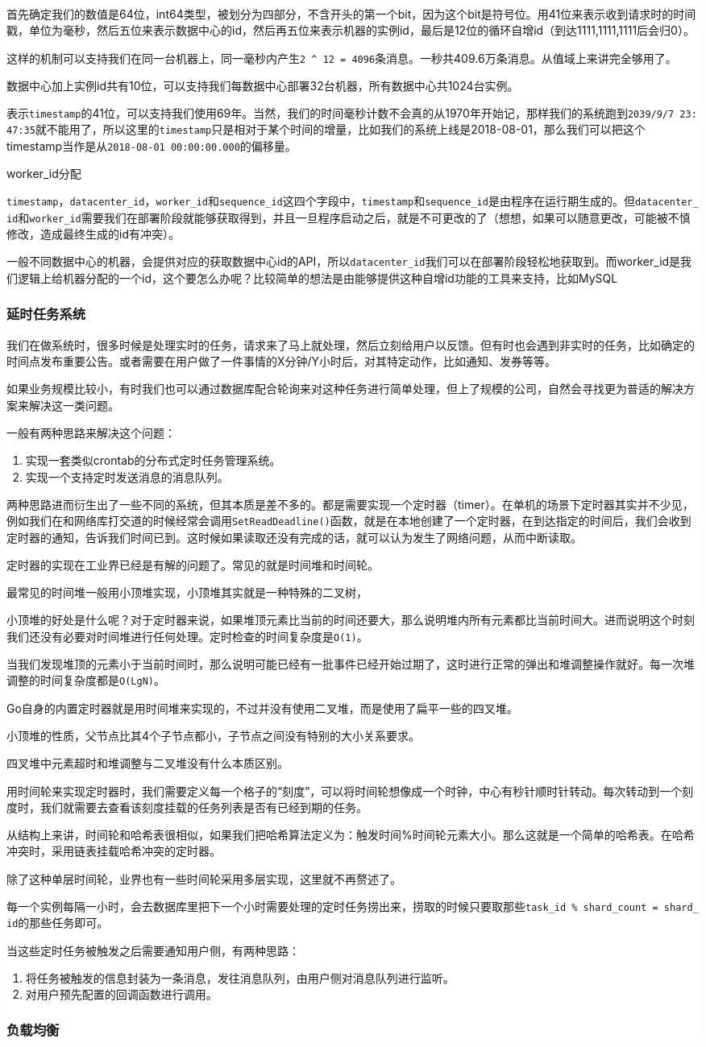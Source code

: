 首先确定我们的数值是64位，int64类型，被划分为四部分，不含开头的第一个bit，因为这个bit是符号位。用41位来表示收到请求时的时间戳，单位为毫秒，然后五位来表示数据中心的id，然后再五位来表示机器的实例id，最后是12位的循环自增id（到达1111,1111,1111后会归0）。

这样的机制可以支持我们在同一台机器上，同一毫秒内产生`2 ^ 12 = 4096`条消息。一秒共409.6万条消息。从值域上来讲完全够用了。

数据中心加上实例id共有10位，可以支持我们每数据中心部署32台机器，所有数据中心共1024台实例。

表示`timestamp`的41位，可以支持我们使用69年。当然，我们的时间毫秒计数不会真的从1970年开始记，那样我们的系统跑到`2039/9/7 23:47:35`就不能用了，所以这里的`timestamp`只是相对于某个时间的增量，比如我们的系统上线是2018-08-01，那么我们可以把这个timestamp当作是从`2018-08-01 00:00:00.000`的偏移量。

worker_id分配

`timestamp`，`datacenter_id`，`worker_id`和`sequence_id`这四个字段中，`timestamp`和`sequence_id`是由程序在运行期生成的。但`datacenter_id`和`worker_id`需要我们在部署阶段就能够获取得到，并且一旦程序启动之后，就是不可更改的了（想想，如果可以随意更改，可能被不慎修改，造成最终生成的id有冲突）。

一般不同数据中心的机器，会提供对应的获取数据中心id的API，所以`datacenter_id`我们可以在部署阶段轻松地获取到。而worker_id是我们逻辑上给机器分配的一个id，这个要怎么办呢？比较简单的想法是由能够提供这种自增id功能的工具来支持，比如MySQL



### 延时任务系统

我们在做系统时，很多时候是处理实时的任务，请求来了马上就处理，然后立刻给用户以反馈。但有时也会遇到非实时的任务，比如确定的时间点发布重要公告。或者需要在用户做了一件事情的X分钟/Y小时后，对其特定动作，比如通知、发券等等。

如果业务规模比较小，有时我们也可以通过数据库配合轮询来对这种任务进行简单处理，但上了规模的公司，自然会寻找更为普适的解决方案来解决这一类问题。

一般有两种思路来解决这个问题：

1. 实现一套类似crontab的分布式定时任务管理系统。
2. 实现一个支持定时发送消息的消息队列。

两种思路进而衍生出了一些不同的系统，但其本质是差不多的。都是需要实现一个定时器（timer）。在单机的场景下定时器其实并不少见，例如我们在和网络库打交道的时候经常会调用`SetReadDeadline()`函数，就是在本地创建了一个定时器，在到达指定的时间后，我们会收到定时器的通知，告诉我们时间已到。这时候如果读取还没有完成的话，就可以认为发生了网络问题，从而中断读取。

定时器的实现在工业界已经是有解的问题了。常见的就是时间堆和时间轮。

最常见的时间堆一般用小顶堆实现，小顶堆其实就是一种特殊的二叉树，

小顶堆的好处是什么呢？对于定时器来说，如果堆顶元素比当前的时间还要大，那么说明堆内所有元素都比当前时间大。进而说明这个时刻我们还没有必要对时间堆进行任何处理。定时检查的时间复杂度是`O(1)`。

当我们发现堆顶的元素小于当前时间时，那么说明可能已经有一批事件已经开始过期了，这时进行正常的弹出和堆调整操作就好。每一次堆调整的时间复杂度都是`O(LgN)`。

Go自身的内置定时器就是用时间堆来实现的，不过并没有使用二叉堆，而是使用了扁平一些的四叉堆。

小顶堆的性质，父节点比其4个子节点都小，子节点之间没有特别的大小关系要求。

四叉堆中元素超时和堆调整与二叉堆没有什么本质区别。

用时间轮来实现定时器时，我们需要定义每一个格子的“刻度”，可以将时间轮想像成一个时钟，中心有秒针顺时针转动。每次转动到一个刻度时，我们就需要去查看该刻度挂载的任务列表是否有已经到期的任务。

从结构上来讲，时间轮和哈希表很相似，如果我们把哈希算法定义为：触发时间%时间轮元素大小。那么这就是一个简单的哈希表。在哈希冲突时，采用链表挂载哈希冲突的定时器。

除了这种单层时间轮，业界也有一些时间轮采用多层实现，这里就不再赘述了。

每一个实例每隔一小时，会去数据库里把下一个小时需要处理的定时任务捞出来，捞取的时候只要取那些`task_id % shard_count = shard_id`的那些任务即可。

当这些定时任务被触发之后需要通知用户侧，有两种思路：

1. 将任务被触发的信息封装为一条消息，发往消息队列，由用户侧对消息队列进行监听。
2. 对用户预先配置的回调函数进行调用。

### 负载均衡
